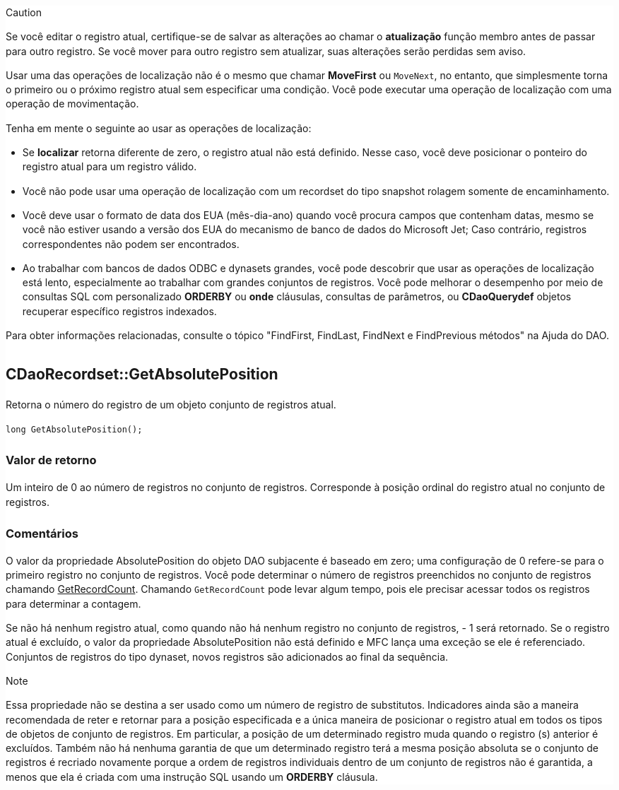> [!CAUTION]
>  Se você editar o registro atual, certifique-se de salvar as alterações ao chamar o **atualização** função membro antes de passar para outro registro. Se você mover para outro registro sem atualizar, suas alterações serão perdidas sem aviso.  
  
 Usar uma das operações de localização não é o mesmo que chamar **MoveFirst** ou `MoveNext`, no entanto, que simplesmente torna o primeiro ou o próximo registro atual sem especificar uma condição. Você pode executar uma operação de localização com uma operação de movimentação.  
  
 Tenha em mente o seguinte ao usar as operações de localização:  
  
-   Se **localizar** retorna diferente de zero, o registro atual não está definido. Nesse caso, você deve posicionar o ponteiro do registro atual para um registro válido.  
  
-   Você não pode usar uma operação de localização com um recordset do tipo snapshot rolagem somente de encaminhamento.  
  
-   Você deve usar o formato de data dos EUA (mês-dia-ano) quando você procura campos que contenham datas, mesmo se você não estiver usando a versão dos EUA do mecanismo de banco de dados do Microsoft Jet; Caso contrário, registros correspondentes não podem ser encontrados.  
  
-   Ao trabalhar com bancos de dados ODBC e dynasets grandes, você pode descobrir que usar as operações de localização está lento, especialmente ao trabalhar com grandes conjuntos de registros. Você pode melhorar o desempenho por meio de consultas SQL com personalizado **ORDERBY** ou **onde** cláusulas, consultas de parâmetros, ou **CDaoQuerydef** objetos recuperar específico registros indexados.  
  
 Para obter informações relacionadas, consulte o tópico "FindFirst, FindLast, FindNext e FindPrevious métodos" na Ajuda do DAO.  
  
##  <a name="getabsoluteposition"></a>  CDaoRecordset::GetAbsolutePosition  
 Retorna o número do registro de um objeto conjunto de registros atual.  
  
```  
long GetAbsolutePosition();
```  
  
### <a name="return-value"></a>Valor de retorno  
 Um inteiro de 0 ao número de registros no conjunto de registros. Corresponde à posição ordinal do registro atual no conjunto de registros.  
  
### <a name="remarks"></a>Comentários  
 O valor da propriedade AbsolutePosition do objeto DAO subjacente é baseado em zero; uma configuração de 0 refere-se para o primeiro registro no conjunto de registros. Você pode determinar o número de registros preenchidos no conjunto de registros chamando [GetRecordCount](#getrecordcount). Chamando `GetRecordCount` pode levar algum tempo, pois ele precisar acessar todos os registros para determinar a contagem.  
  
 Se não há nenhum registro atual, como quando não há nenhum registro no conjunto de registros, - 1 será retornado. Se o registro atual é excluído, o valor da propriedade AbsolutePosition não está definido e MFC lança uma exceção se ele é referenciado. Conjuntos de registros do tipo dynaset, novos registros são adicionados ao final da sequência.  
  
> [!NOTE]
>  Essa propriedade não se destina a ser usado como um número de registro de substitutos. Indicadores ainda são a maneira recomendada de reter e retornar para a posição especificada e a única maneira de posicionar o registro atual em todos os tipos de objetos de conjunto de registros. Em particular, a posição de um determinado registro muda quando o registro (s) anterior é excluídos. Também não há nenhuma garantia de que um determinado registro terá a mesma posição absoluta se o conjunto de registros é recriado novamente porque a ordem de registros individuais dentro de um conjunto de registros não é garantida, a menos que ela é criada com uma instrução SQL usando um  **ORDERBY** cláusula.  
  